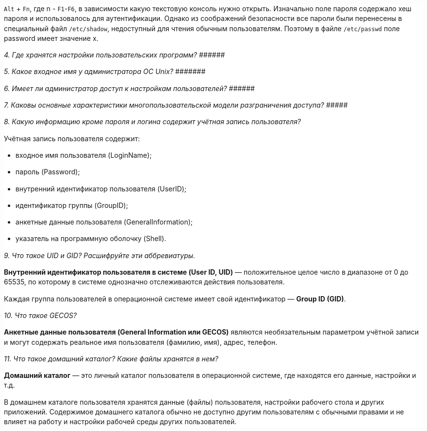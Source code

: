 ```Alt``` + ```Fn```, где n - ```F1```-```F6```, в зависимости какую текстовую консоль нужно открыть.
Изначально поле пароля содержало хеш пароля и использовалось для аутентификации. Однако из соображений безопасности все пароли были перенесены в специальный файл ```/etc/shadow```, недоступный для чтения обычным пользователям. Поэтому в файле ```/etc/passwd``` поле password имеет значение x.


*4.	Где хранятся настройки пользовательских программ?* ######


 
*5. Какое входное имя у администратора ОС Unix?* #######



*6.	Имеет ли администратор доступ к настройкам пользователей?* ######



*7.	Каковы основные характеристики многопользовательской модели разграничения доступа?* #####





*8.	Какую информацию кроме пароля и логина содержит учётная запись пользователя?*


Учётная запись пользователя содержит:

- входное имя пользователя (LoginName);

- пароль (Password);

- внутренний идентификатор пользователя (UserID); 

- идентификатор группы (GroupID);

- анкетные данные пользователя (GeneralInformation);

- указатель на программную оболочку (Shell).


*9.	Что такое UID и GID? Расшифруйте эти аббревиатуры.*

**Внутренний идентификатор пользователя в системе (User ID, UID)** — положительное целое число в диапазоне от 0 до 65535, по которому в системе однозначно отслеживаются действия пользователя.

Каждая группа пользователей в операционной системе имеет свой идентификатор — **Group ID (GID)**.


*10. Что такое GECOS?*

**Анкетные данные пользователя (General Information или GECOS)** являются необязательным параметром учётной записи и могут содержать реальное имя пользователя (фамилию, имя), адрес, телефон.


*11. Что такое домашний каталог? Какие файлы хранятся в нем?*

**Домашний каталог** — это личный каталог пользователя в операционной системе, где находятся его данные, настройки и т.д.

В домашнем каталоге пользователя хранятся данные (файлы) пользователя, настройки рабочего стола и других приложений. Содержимое домашнего каталога обычно не доступно другим пользователям с обычными правами и не влияет на работу и настройки рабочей среды других пользователей.
```